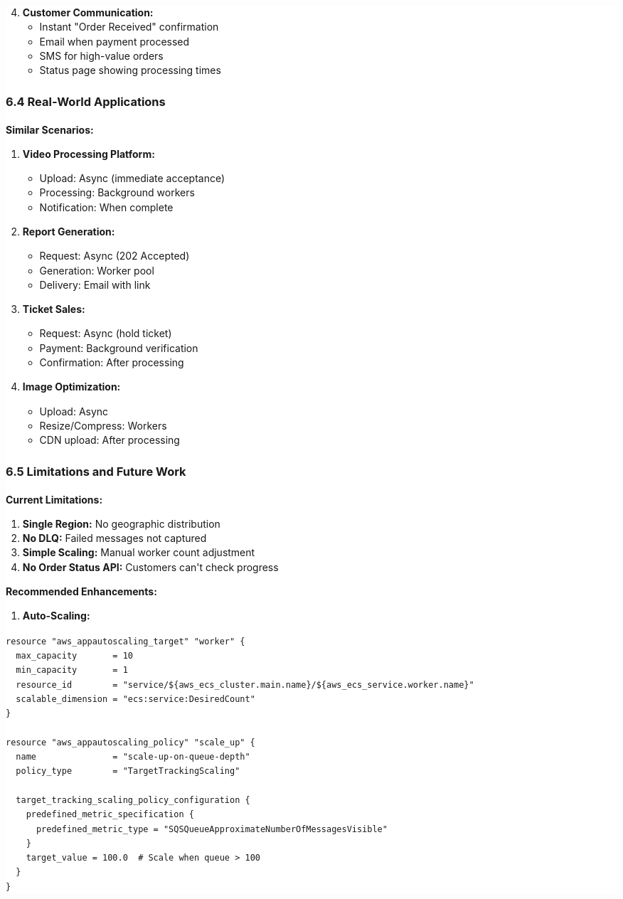 4. **Customer Communication:**
   - Instant "Order Received" confirmation
   - Email when payment processed
   - SMS for high-value orders
   - Status page showing processing times

### 6.4 Real-World Applications

**Similar Scenarios:**

1. **Video Processing Platform:**
   - Upload: Async (immediate acceptance)
   - Processing: Background workers
   - Notification: When complete

2. **Report Generation:**
   - Request: Async (202 Accepted)
   - Generation: Worker pool
   - Delivery: Email with link

3. **Ticket Sales:**
   - Request: Async (hold ticket)
   - Payment: Background verification
   - Confirmation: After processing

4. **Image Optimization:**
   - Upload: Async
   - Resize/Compress: Workers
   - CDN upload: After processing

### 6.5 Limitations and Future Work

**Current Limitations:**

1. **Single Region:** No geographic distribution
2. **No DLQ:** Failed messages not captured
3. **Simple Scaling:** Manual worker count adjustment
4. **No Order Status API:** Customers can't check progress

**Recommended Enhancements:**

1. **Auto-Scaling:**
```hcl
resource "aws_appautoscaling_target" "worker" {
  max_capacity       = 10
  min_capacity       = 1
  resource_id        = "service/${aws_ecs_cluster.main.name}/${aws_ecs_service.worker.name}"
  scalable_dimension = "ecs:service:DesiredCount"
}

resource "aws_appautoscaling_policy" "scale_up" {
  name               = "scale-up-on-queue-depth"
  policy_type        = "TargetTrackingScaling"
  
  target_tracking_scaling_policy_configuration {
    predefined_metric_specification {
      predefined_metric_type = "SQSQueueApproximateNumberOfMessagesVisible"
    }
    target_value = 100.0  # Scale when queue > 100
  }
}
```
